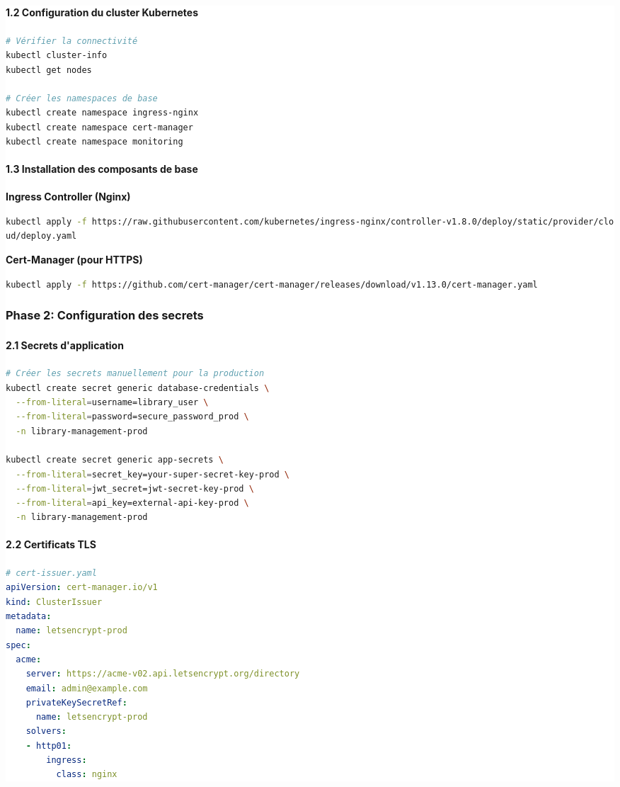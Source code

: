 #### 1.2 Configuration du cluster Kubernetes
```bash
# Vérifier la connectivité
kubectl cluster-info
kubectl get nodes

# Créer les namespaces de base
kubectl create namespace ingress-nginx
kubectl create namespace cert-manager
kubectl create namespace monitoring
```

#### 1.3 Installation des composants de base

**Ingress Controller (Nginx)**
```bash
kubectl apply -f https://raw.githubusercontent.com/kubernetes/ingress-nginx/controller-v1.8.0/deploy/static/provider/cloud/deploy.yaml
```

**Cert-Manager (pour HTTPS)**
```bash
kubectl apply -f https://github.com/cert-manager/cert-manager/releases/download/v1.13.0/cert-manager.yaml
```

### Phase 2: Configuration des secrets

#### 2.1 Secrets d'application
```bash
# Créer les secrets manuellement pour la production
kubectl create secret generic database-credentials \
  --from-literal=username=library_user \
  --from-literal=password=secure_password_prod \
  -n library-management-prod

kubectl create secret generic app-secrets \
  --from-literal=secret_key=your-super-secret-key-prod \
  --from-literal=jwt_secret=jwt-secret-key-prod \
  --from-literal=api_key=external-api-key-prod \
  -n library-management-prod
```

#### 2.2 Certificats TLS
```yaml
# cert-issuer.yaml
apiVersion: cert-manager.io/v1
kind: ClusterIssuer
metadata:
  name: letsencrypt-prod
spec:
  acme:
    server: https://acme-v02.api.letsencrypt.org/directory
    email: admin@example.com
    privateKeySecretRef:
      name: letsencrypt-prod
    solvers:
    - http01:
        ingress:
          class: nginx
```
